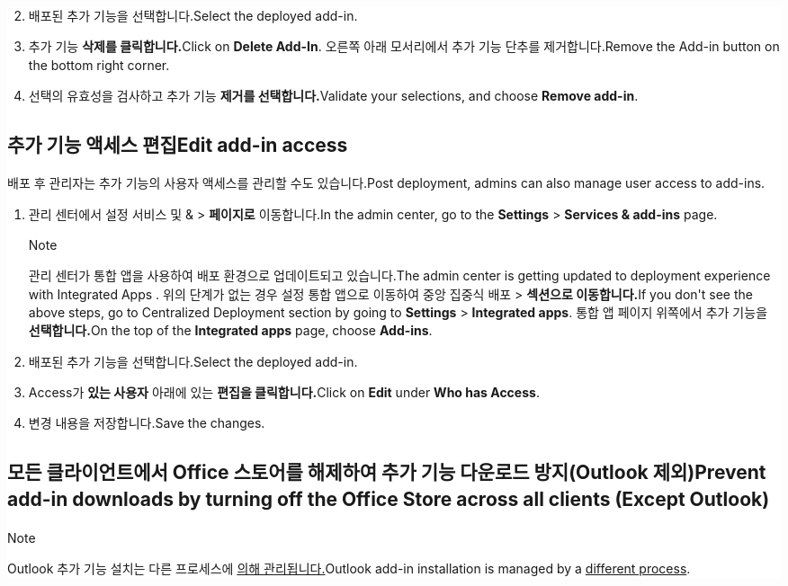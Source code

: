 2. <span data-ttu-id="23ef1-132">배포된 추가 기능을 선택합니다.</span><span class="sxs-lookup"><span data-stu-id="23ef1-132">Select the deployed add-in.</span></span>

3. <span data-ttu-id="23ef1-133">추가 기능 **삭제를 클릭합니다.**</span><span class="sxs-lookup"><span data-stu-id="23ef1-133">Click on **Delete Add-In**.</span></span> <span data-ttu-id="23ef1-134">오른쪽 아래 모서리에서 추가 기능 단추를 제거합니다.</span><span class="sxs-lookup"><span data-stu-id="23ef1-134">Remove the Add-in button on the bottom right corner.</span></span>

4. <span data-ttu-id="23ef1-135">선택의 유효성을 검사하고 추가 기능 **제거를 선택합니다.**</span><span class="sxs-lookup"><span data-stu-id="23ef1-135">Validate your selections, and choose **Remove add-in**.</span></span>

## <a name="edit-add-in-access"></a><span data-ttu-id="23ef1-136">추가 기능 액세스 편집</span><span class="sxs-lookup"><span data-stu-id="23ef1-136">Edit add-in access</span></span>

<span data-ttu-id="23ef1-137">배포 후 관리자는 추가 기능의 사용자 액세스를 관리할 수도 있습니다.</span><span class="sxs-lookup"><span data-stu-id="23ef1-137">Post deployment, admins can also manage user access to add-ins.</span></span>

1. <span data-ttu-id="23ef1-138">관리 센터에서 설정 서비스 및 &  >  **페이지로** 이동합니다.</span><span class="sxs-lookup"><span data-stu-id="23ef1-138">In the admin center, go to the **Settings** > **Services & add-ins** page.</span></span>

     > [!NOTE]
    > <span data-ttu-id="23ef1-139">관리 센터가 통합 앱을 사용하여 배포 환경으로 업데이트되고 있습니다.</span><span class="sxs-lookup"><span data-stu-id="23ef1-139">The admin center is getting updated to deployment experience with Integrated Apps .</span></span> <span data-ttu-id="23ef1-140">위의 단계가 없는 경우 설정 통합 앱으로 이동하여 중앙 집중식 배포  >  **섹션으로 이동합니다.**</span><span class="sxs-lookup"><span data-stu-id="23ef1-140">If you don't see the above steps, go to Centralized Deployment section by going to **Settings** > **Integrated apps**.</span></span> <span data-ttu-id="23ef1-141">통합 앱 페이지  위쪽에서 추가 기능을 **선택합니다.**</span><span class="sxs-lookup"><span data-stu-id="23ef1-141">On the top of the **Integrated apps** page, choose **Add-ins**.</span></span>

2. <span data-ttu-id="23ef1-142">배포된 추가 기능을 선택합니다.</span><span class="sxs-lookup"><span data-stu-id="23ef1-142">Select the deployed add-in.</span></span>

3. <span data-ttu-id="23ef1-143">Access가 **있는 사용자** 아래에 있는 **편집을 클릭합니다.**</span><span class="sxs-lookup"><span data-stu-id="23ef1-143">Click on **Edit** under **Who has Access**.</span></span>

4. <span data-ttu-id="23ef1-144">변경 내용을 저장합니다.</span><span class="sxs-lookup"><span data-stu-id="23ef1-144">Save the changes.</span></span>

## <a name="prevent-add-in-downloads-by-turning-off-the-office-store-across-all-clients-except-outlook"></a><span data-ttu-id="23ef1-145">모든 클라이언트에서 Office 스토어를 해제하여 추가 기능 다운로드 방지(Outlook 제외)</span><span class="sxs-lookup"><span data-stu-id="23ef1-145">Prevent add-in downloads by turning off the Office Store across all clients (Except Outlook)</span></span>

> [!NOTE]
> <span data-ttu-id="23ef1-146">Outlook 추가 기능 설치는 다른 프로세스에 [의해 관리됩니다.](https://technet.microsoft.com/library/jj943754%28v=exchg.150%29.aspx)</span><span class="sxs-lookup"><span data-stu-id="23ef1-146">Outlook add-in installation is managed by a [different process](https://technet.microsoft.com/library/jj943754%28v=exchg.150%29.aspx).</span></span>
